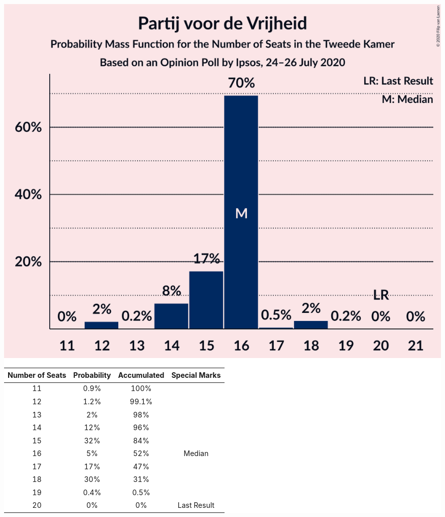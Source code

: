 ![Graph with seats probability mass function not yet produced](2020-07-26-Ipsos-seats-pmf-partijvoordevrijheid.png "Seats Probability Mass Function")

| Number of Seats | Probability | Accumulated | Special Marks |
|:---------------:|:-----------:|:-----------:|:-------------:|
| 11 | 0.9% | 100% |  |
| 12 | 1.2% | 99.1% |  |
| 13 | 2% | 98% |  |
| 14 | 12% | 96% |  |
| 15 | 32% | 84% |  |
| 16 | 5% | 52% | Median |
| 17 | 17% | 47% |  |
| 18 | 30% | 31% |  |
| 19 | 0.4% | 0.5% |  |
| 20 | 0% | 0% | Last Result |
